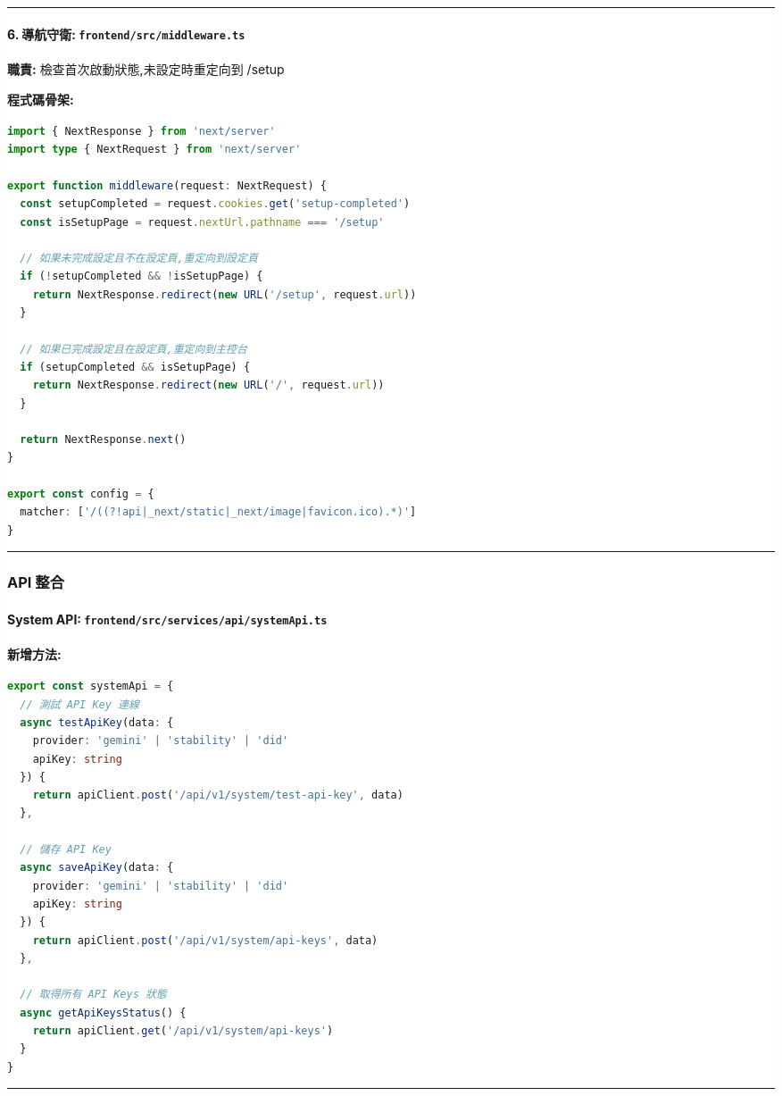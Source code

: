 
---

#### 6. 導航守衛: `frontend/src/middleware.ts`

**職責:** 檢查首次啟動狀態,未設定時重定向到 /setup

**程式碼骨架:**
```typescript
import { NextResponse } from 'next/server'
import type { NextRequest } from 'next/server'

export function middleware(request: NextRequest) {
  const setupCompleted = request.cookies.get('setup-completed')
  const isSetupPage = request.nextUrl.pathname === '/setup'

  // 如果未完成設定且不在設定頁,重定向到設定頁
  if (!setupCompleted && !isSetupPage) {
    return NextResponse.redirect(new URL('/setup', request.url))
  }

  // 如果已完成設定且在設定頁,重定向到主控台
  if (setupCompleted && isSetupPage) {
    return NextResponse.redirect(new URL('/', request.url))
  }

  return NextResponse.next()
}

export const config = {
  matcher: ['/((?!api|_next/static|_next/image|favicon.ico).*)']
}
```

---

### API 整合

#### System API: `frontend/src/services/api/systemApi.ts`

**新增方法:**
```typescript
export const systemApi = {
  // 測試 API Key 連線
  async testApiKey(data: {
    provider: 'gemini' | 'stability' | 'did'
    apiKey: string
  }) {
    return apiClient.post('/api/v1/system/test-api-key', data)
  },

  // 儲存 API Key
  async saveApiKey(data: {
    provider: 'gemini' | 'stability' | 'did'
    apiKey: string
  }) {
    return apiClient.post('/api/v1/system/api-keys', data)
  },

  // 取得所有 API Keys 狀態
  async getApiKeysStatus() {
    return apiClient.get('/api/v1/system/api-keys')
  }
}
```

---